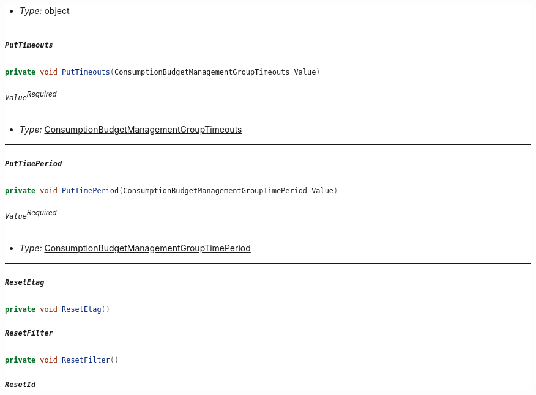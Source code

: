 - *Type:* object

---

##### `PutTimeouts` <a name="PutTimeouts" id="@cdktf/provider-azurerm.consumptionBudgetManagementGroup.ConsumptionBudgetManagementGroup.putTimeouts"></a>

```csharp
private void PutTimeouts(ConsumptionBudgetManagementGroupTimeouts Value)
```

###### `Value`<sup>Required</sup> <a name="Value" id="@cdktf/provider-azurerm.consumptionBudgetManagementGroup.ConsumptionBudgetManagementGroup.putTimeouts.parameter.value"></a>

- *Type:* <a href="#@cdktf/provider-azurerm.consumptionBudgetManagementGroup.ConsumptionBudgetManagementGroupTimeouts">ConsumptionBudgetManagementGroupTimeouts</a>

---

##### `PutTimePeriod` <a name="PutTimePeriod" id="@cdktf/provider-azurerm.consumptionBudgetManagementGroup.ConsumptionBudgetManagementGroup.putTimePeriod"></a>

```csharp
private void PutTimePeriod(ConsumptionBudgetManagementGroupTimePeriod Value)
```

###### `Value`<sup>Required</sup> <a name="Value" id="@cdktf/provider-azurerm.consumptionBudgetManagementGroup.ConsumptionBudgetManagementGroup.putTimePeriod.parameter.value"></a>

- *Type:* <a href="#@cdktf/provider-azurerm.consumptionBudgetManagementGroup.ConsumptionBudgetManagementGroupTimePeriod">ConsumptionBudgetManagementGroupTimePeriod</a>

---

##### `ResetEtag` <a name="ResetEtag" id="@cdktf/provider-azurerm.consumptionBudgetManagementGroup.ConsumptionBudgetManagementGroup.resetEtag"></a>

```csharp
private void ResetEtag()
```

##### `ResetFilter` <a name="ResetFilter" id="@cdktf/provider-azurerm.consumptionBudgetManagementGroup.ConsumptionBudgetManagementGroup.resetFilter"></a>

```csharp
private void ResetFilter()
```

##### `ResetId` <a name="ResetId" id="@cdktf/provider-azurerm.consumptionBudgetManagementGroup.ConsumptionBudgetManagementGroup.resetId"></a>
